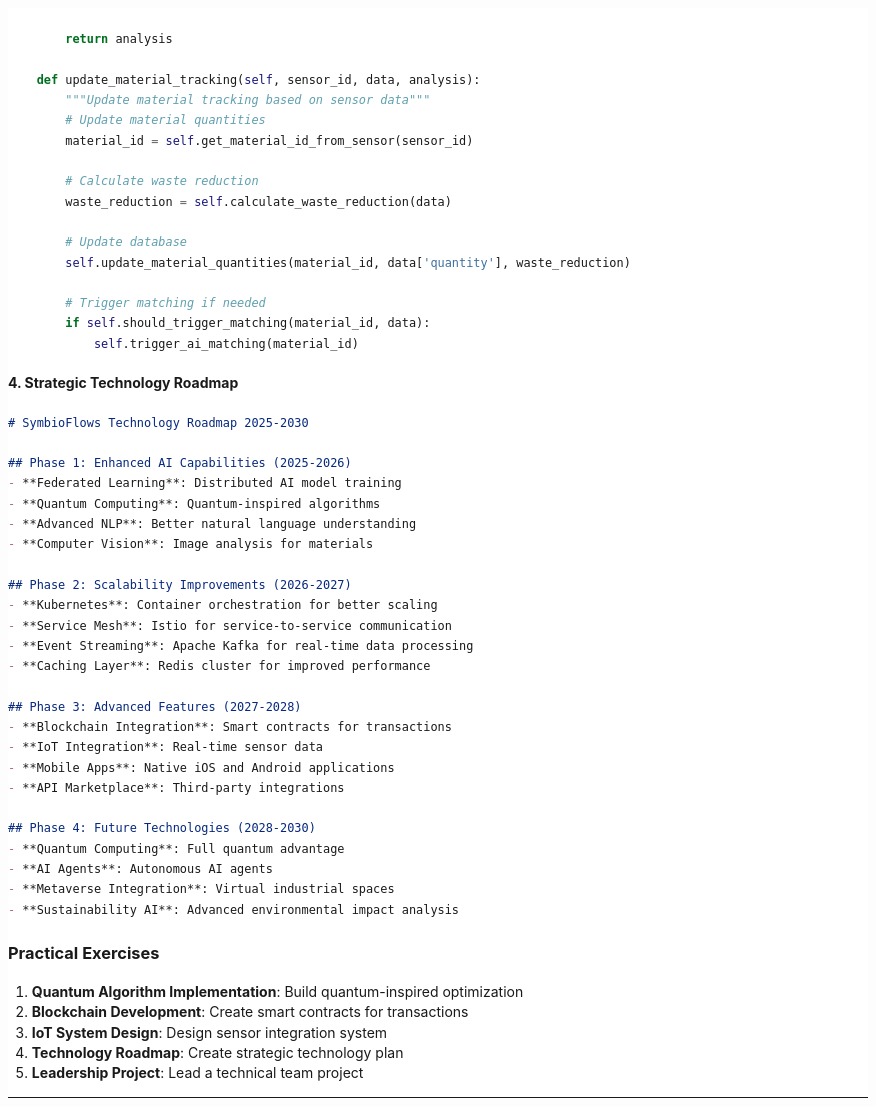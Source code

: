 ```python
        
        return analysis
    
    def update_material_tracking(self, sensor_id, data, analysis):
        """Update material tracking based on sensor data"""
        # Update material quantities
        material_id = self.get_material_id_from_sensor(sensor_id)
        
        # Calculate waste reduction
        waste_reduction = self.calculate_waste_reduction(data)
        
        # Update database
        self.update_material_quantities(material_id, data['quantity'], waste_reduction)
        
        # Trigger matching if needed
        if self.should_trigger_matching(material_id, data):
            self.trigger_ai_matching(material_id)
```

#### **4. Strategic Technology Roadmap**
```markdown
# SymbioFlows Technology Roadmap 2025-2030

## Phase 1: Enhanced AI Capabilities (2025-2026)
- **Federated Learning**: Distributed AI model training
- **Quantum Computing**: Quantum-inspired algorithms
- **Advanced NLP**: Better natural language understanding
- **Computer Vision**: Image analysis for materials

## Phase 2: Scalability Improvements (2026-2027)
- **Kubernetes**: Container orchestration for better scaling
- **Service Mesh**: Istio for service-to-service communication
- **Event Streaming**: Apache Kafka for real-time data processing
- **Caching Layer**: Redis cluster for improved performance

## Phase 3: Advanced Features (2027-2028)
- **Blockchain Integration**: Smart contracts for transactions
- **IoT Integration**: Real-time sensor data
- **Mobile Apps**: Native iOS and Android applications
- **API Marketplace**: Third-party integrations

## Phase 4: Future Technologies (2028-2030)
- **Quantum Computing**: Full quantum advantage
- **AI Agents**: Autonomous AI agents
- **Metaverse Integration**: Virtual industrial spaces
- **Sustainability AI**: Advanced environmental impact analysis
```

### **Practical Exercises**
1. **Quantum Algorithm Implementation**: Build quantum-inspired optimization
2. **Blockchain Development**: Create smart contracts for transactions
3. **IoT System Design**: Design sensor integration system
4. **Technology Roadmap**: Create strategic technology plan
5. **Leadership Project**: Lead a technical team project

---